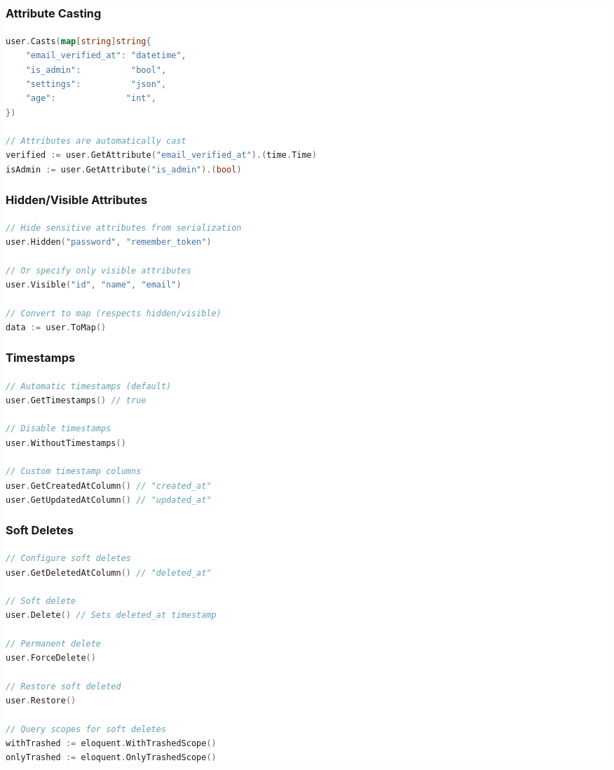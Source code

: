 ### Attribute Casting

```go
user.Casts(map[string]string{
    "email_verified_at": "datetime",
    "is_admin":          "bool",
    "settings":          "json",
    "age":              "int",
})

// Attributes are automatically cast
verified := user.GetAttribute("email_verified_at").(time.Time)
isAdmin := user.GetAttribute("is_admin").(bool)
```

### Hidden/Visible Attributes

```go
// Hide sensitive attributes from serialization
user.Hidden("password", "remember_token")

// Or specify only visible attributes
user.Visible("id", "name", "email")

// Convert to map (respects hidden/visible)
data := user.ToMap()
```

### Timestamps

```go
// Automatic timestamps (default)
user.GetTimestamps() // true

// Disable timestamps
user.WithoutTimestamps()

// Custom timestamp columns
user.GetCreatedAtColumn() // "created_at"
user.GetUpdatedAtColumn() // "updated_at"
```

### Soft Deletes

```go
// Configure soft deletes
user.GetDeletedAtColumn() // "deleted_at"

// Soft delete
user.Delete() // Sets deleted_at timestamp

// Permanent delete
user.ForceDelete()

// Restore soft deleted
user.Restore()

// Query scopes for soft deletes
withTrashed := eloquent.WithTrashedScope()
onlyTrashed := eloquent.OnlyTrashedScope()
```
